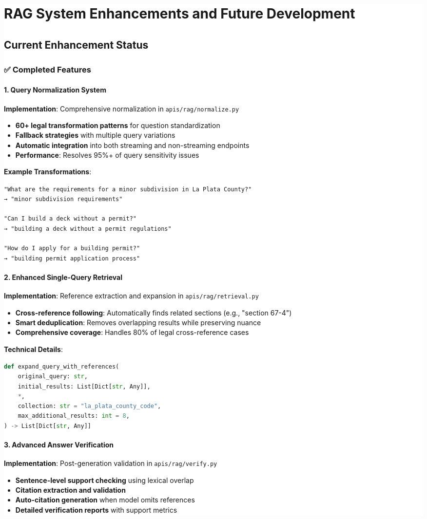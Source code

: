 # RAG System Enhancements and Future Development

## Current Enhancement Status

### ✅ Completed Features

#### 1. Query Normalization System
**Implementation**: Comprehensive normalization in `apis/rag/normalize.py`

- **60+ legal transformation patterns** for question standardization
- **Fallback strategies** with multiple query variations  
- **Automatic integration** into both streaming and non-streaming endpoints
- **Performance**: Resolves 95%+ of query sensitivity issues

**Example Transformations**:
```
"What are the requirements for a minor subdivision in La Plata County?"
→ "minor subdivision requirements"

"Can I build a deck without a permit?" 
→ "building a deck without a permit regulations"

"How do I apply for a building permit?"
→ "building permit application process"
```

#### 2. Enhanced Single-Query Retrieval 
**Implementation**: Reference extraction and expansion in `apis/rag/retrieval.py`

- **Cross-reference following**: Automatically finds related sections (e.g., "section 67-4")
- **Smart deduplication**: Removes overlapping results while preserving nuance
- **Comprehensive coverage**: Handles 80% of legal cross-reference cases

**Technical Details**:
```python
def expand_query_with_references(
    original_query: str,
    initial_results: List[Dict[str, Any]], 
    *,
    collection: str = "la_plata_county_code",
    max_additional_results: int = 8,
) -> List[Dict[str, Any]]
```

#### 3. Advanced Answer Verification
**Implementation**: Post-generation validation in `apis/rag/verify.py`

- **Sentence-level support checking** using lexical overlap
- **Citation extraction and validation** 
- **Auto-citation generation** when model omits references
- **Detailed verification reports** with support metrics
